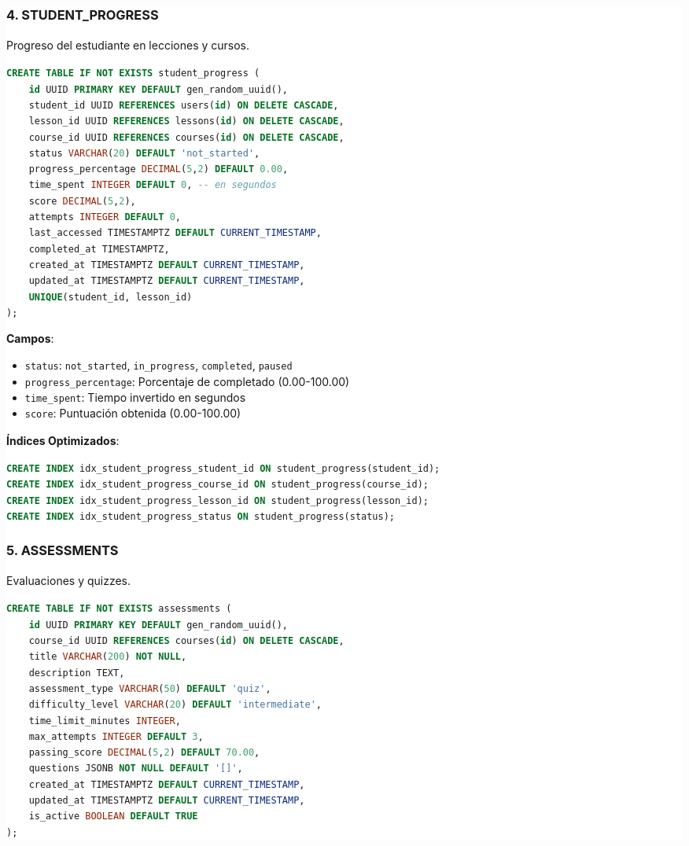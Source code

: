 ### 4. STUDENT_PROGRESS
Progreso del estudiante en lecciones y cursos.

```sql
CREATE TABLE IF NOT EXISTS student_progress (
    id UUID PRIMARY KEY DEFAULT gen_random_uuid(),
    student_id UUID REFERENCES users(id) ON DELETE CASCADE,
    lesson_id UUID REFERENCES lessons(id) ON DELETE CASCADE,
    course_id UUID REFERENCES courses(id) ON DELETE CASCADE,
    status VARCHAR(20) DEFAULT 'not_started',
    progress_percentage DECIMAL(5,2) DEFAULT 0.00,
    time_spent INTEGER DEFAULT 0, -- en segundos
    score DECIMAL(5,2),
    attempts INTEGER DEFAULT 0,
    last_accessed TIMESTAMPTZ DEFAULT CURRENT_TIMESTAMP,
    completed_at TIMESTAMPTZ,
    created_at TIMESTAMPTZ DEFAULT CURRENT_TIMESTAMP,
    updated_at TIMESTAMPTZ DEFAULT CURRENT_TIMESTAMP,
    UNIQUE(student_id, lesson_id)
);
```

**Campos**:
- `status`: `not_started`, `in_progress`, `completed`, `paused`
- `progress_percentage`: Porcentaje de completado (0.00-100.00)
- `time_spent`: Tiempo invertido en segundos
- `score`: Puntuación obtenida (0.00-100.00)

**Índices Optimizados**:
```sql
CREATE INDEX idx_student_progress_student_id ON student_progress(student_id);
CREATE INDEX idx_student_progress_course_id ON student_progress(course_id);
CREATE INDEX idx_student_progress_lesson_id ON student_progress(lesson_id);
CREATE INDEX idx_student_progress_status ON student_progress(status);
```

### 5. ASSESSMENTS
Evaluaciones y quizzes.

```sql
CREATE TABLE IF NOT EXISTS assessments (
    id UUID PRIMARY KEY DEFAULT gen_random_uuid(),
    course_id UUID REFERENCES courses(id) ON DELETE CASCADE,
    title VARCHAR(200) NOT NULL,
    description TEXT,
    assessment_type VARCHAR(50) DEFAULT 'quiz',
    difficulty_level VARCHAR(20) DEFAULT 'intermediate',
    time_limit_minutes INTEGER,
    max_attempts INTEGER DEFAULT 3,
    passing_score DECIMAL(5,2) DEFAULT 70.00,
    questions JSONB NOT NULL DEFAULT '[]',
    created_at TIMESTAMPTZ DEFAULT CURRENT_TIMESTAMP,
    updated_at TIMESTAMPTZ DEFAULT CURRENT_TIMESTAMP,
    is_active BOOLEAN DEFAULT TRUE
);
```
